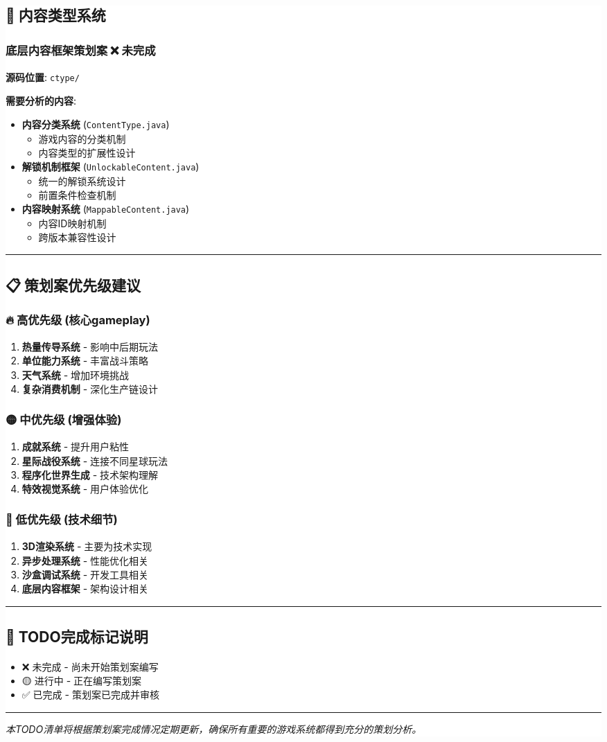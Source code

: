 
## 🔧 **内容类型系统**

### 底层内容框架策划案 ❌ 未完成
**源码位置**: `ctype/`

**需要分析的内容**:
- **内容分类系统** (`ContentType.java`)
  - 游戏内容的分类机制
  - 内容类型的扩展性设计
- **解锁机制框架** (`UnlockableContent.java`)
  - 统一的解锁系统设计
  - 前置条件检查机制
- **内容映射系统** (`MappableContent.java`)
  - 内容ID映射机制
  - 跨版本兼容性设计

---

## 📋 **策划案优先级建议**

### 🔥 高优先级 (核心gameplay)
1. **热量传导系统** - 影响中后期玩法
2. **单位能力系统** - 丰富战斗策略
3. **天气系统** - 增加环境挑战
4. **复杂消费机制** - 深化生产链设计

### 🟡 中优先级 (增强体验)
1. **成就系统** - 提升用户粘性
2. **星际战役系统** - 连接不同星球玩法
3. **程序化世界生成** - 技术架构理解
4. **特效视觉系统** - 用户体验优化

### 🔵 低优先级 (技术细节)
1. **3D渲染系统** - 主要为技术实现
2. **异步处理系统** - 性能优化相关
3. **沙盒调试系统** - 开发工具相关
4. **底层内容框架** - 架构设计相关

---

## 📝 **TODO完成标记说明**

- ❌ 未完成 - 尚未开始策划案编写
- 🟡 进行中 - 正在编写策划案
- ✅ 已完成 - 策划案已完成并审核

---

*本TODO清单将根据策划案完成情况定期更新，确保所有重要的游戏系统都得到充分的策划分析。*